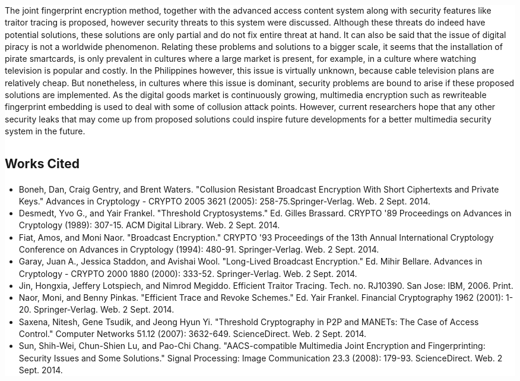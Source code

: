The joint fingerprint encryption method, together with the advanced access content system along with security features like traitor tracing is proposed, however security threats to this system were discussed. Although these threats do indeed have potential solutions, these solutions are only partial and do not fix entire threat at hand. It can also be said that the issue of digital piracy is not a worldwide phenomenon. Relating these problems and solutions to a bigger scale, it seems that the installation of pirate smartcards, is only prevalent in cultures where a large market is present, for example, in a culture where watching television is popular and costly. In the Philippines however, this issue is virtually unknown, because cable television plans are relatively cheap. But nonetheless, in cultures where this issue is dominant, security problems are bound to arise if these proposed solutions are implemented. As the digital goods market is continuously growing, multimedia encryption such as rewriteable fingerprint embedding is used to deal with some of collusion attack points. However, current researchers hope that any other security leaks that may come up from proposed solutions could inspire future developments for a better multimedia security system in the future.  

## Works Cited
- Boneh, Dan, Craig Gentry, and Brent Waters. "Collusion Resistant Broadcast Encryption With Short Ciphertexts and Private Keys." Advances in Cryptology - CRYPTO 2005 3621 (2005): 258-75.Springer-Verlag. Web. 2 Sept. 2014.
- Desmedt, Yvo G., and Yair Frankel. "Threshold Cryptosystems." Ed. Gilles Brassard. CRYPTO '89 Proceedings on Advances in Cryptology (1989): 307-15. ACM Digital Library. Web. 2 Sept. 2014.
- Fiat, Amos, and Moni Naor. "Broadcast Encryption." CRYPTO '93 Proceedings of the 13th Annual International Cryptology Conference on Advances in Cryptology (1994): 480-91. Springer-Verlag. Web. 2 Sept. 2014.
- Garay, Juan A., Jessica Staddon, and Avishai Wool. "Long-Lived Broadcast Encryption." Ed. Mihir Bellare. Advances in Cryptology - CRYPTO 2000 1880 (2000): 333-52. Springer-Verlag. Web. 2 Sept. 2014.
- Jin, Hongxia, Jeffery Lotspiech, and Nimrod Megiddo. Efficient Traitor Tracing. Tech. no. RJ10390. San Jose: IBM, 2006. Print.
- Naor, Moni, and Benny Pinkas. "Efficient Trace and Revoke Schemes." Ed. Yair Frankel. Financial Cryptography 1962 (2001): 1-20. Springer-Verlag. Web. 2 Sept. 2014.
- Saxena, Nitesh, Gene Tsudik, and Jeong Hyun Yi. "Threshold Cryptography in P2P and MANETs: The Case of Access Control." Computer Networks 51.12 (2007): 3632-649. ScienceDirect. Web. 2 Sept. 2014.
- Sun, Shih-Wei, Chun-Shien Lu, and Pao-Chi Chang. "AACS-compatible Multimedia Joint Encryption and Fingerprinting: Security Issues and Some Solutions." Signal Processing: Image Communication 23.3 (2008): 179-93. ScienceDirect. Web. 2 Sept. 2014.



